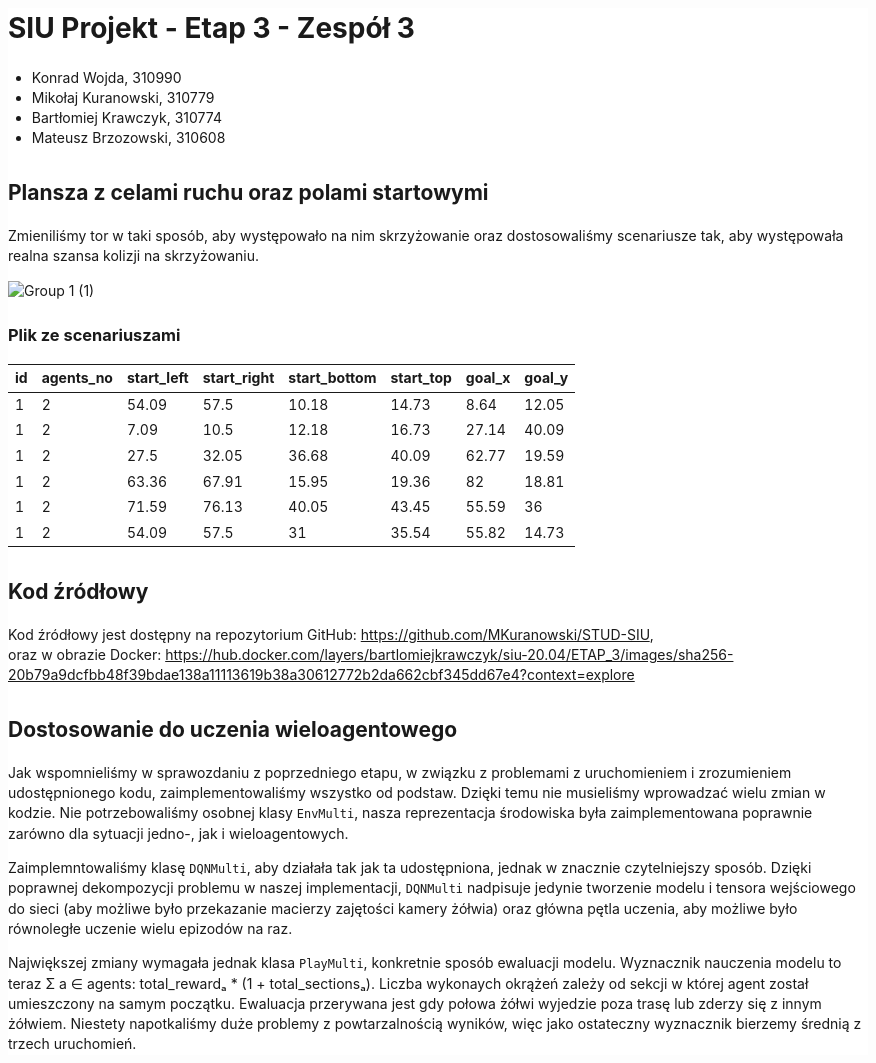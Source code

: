 # SIU Projekt - Etap 3 - Zespół 3

* Konrad Wojda, 310990
* Mikołaj Kuranowski, 310779
* Bartłomiej Krawczyk, 310774
* Mateusz Brzozowski, 310608

## Plansza z celami ruchu oraz polami startowymi

Zmieniliśmy tor w taki sposób, aby występowało na nim skrzyżowanie oraz dostosowaliśmy scenariusze tak, aby występowała realna szansa kolizji na skrzyżowaniu.

![Group 1 (1)](https://hackmd.io/_uploads/ryDBcEUE0.png)

### Plik ze scenariuszami

| id | agents_no | start_left | start_right | start_bottom | start_top | goal_x | goal_y |
|----|-----------|------------|-------------|--------------|-----------|--------|--------|
|1|2|54.09|57.5|10.18|14.73|8.64|12.05|
|1|2|7.09|10.5|12.18|16.73|27.14|40.09|
|1|2|27.5|32.05|36.68|40.09|62.77|19.59|
|1|2|63.36|67.91|15.95|19.36|82|18.81|
|1|2|71.59|76.13|40.05|43.45|55.59|36|
|1|2|54.09|57.5|31|35.54|55.82|14.73|

## Kod źródłowy

Kod źródłowy jest dostępny na repozytorium GitHub: <https://github.com/MKuranowski/STUD-SIU>,  
oraz w obrazie Docker: <https://hub.docker.com/layers/bartlomiejkrawczyk/siu-20.04/ETAP_3/images/sha256-20b79a9dcfbb48f39bdae138a11113619b38a30612772b2da662cbf345dd67e4?context=explore>

## Dostosowanie do uczenia wieloagentowego

Jak wspomnieliśmy w sprawozdaniu z poprzedniego etapu, w związku z problemami z uruchomieniem i zrozumieniem udostępnionego kodu, zaimplementowaliśmy wszystko od podstaw. Dzięki temu nie musieliśmy wprowadzać wielu zmian w kodzie. Nie potrzebowaliśmy osobnej klasy `EnvMulti`, nasza reprezentacja środowiska była zaimplementowana poprawnie zarówno dla sytuacji jedno-, jak i wieloagentowych.

Zaimplemntowaliśmy klasę `DQNMulti`, aby działała tak jak ta udostępniona, jednak w znacznie
czytelniejszy sposób. Dzięki poprawnej dekompozycji problemu w naszej implementacji, `DQNMulti` nadpisuje jedynie tworzenie modelu i tensora wejściowego do sieci (aby możliwe było przekazanie macierzy zajętości
kamery żółwia) oraz główna pętla uczenia, aby możliwe było równoległe uczenie wielu epizodów na raz.

Największej zmiany wymagała jednak klasa `PlayMulti`, konkretnie sposób ewaluacji modelu. Wyznacznik nauczenia modelu to teraz Σ a ∈ agents: total_rewardₐ * (1 + total_sectionsₐ). Liczba wykonaych okrążeń zależy od sekcji w której agent został umieszczony na samym początku. Ewaluacja przerywana jest gdy połowa żółwi wyjedzie poza trasę lub zderzy się z innym żółwiem. Niestety napotkaliśmy duże problemy z powtarzalnością wyników, więc jako ostateczny wyznacznik bierzemy średnią z trzech uruchomień.
